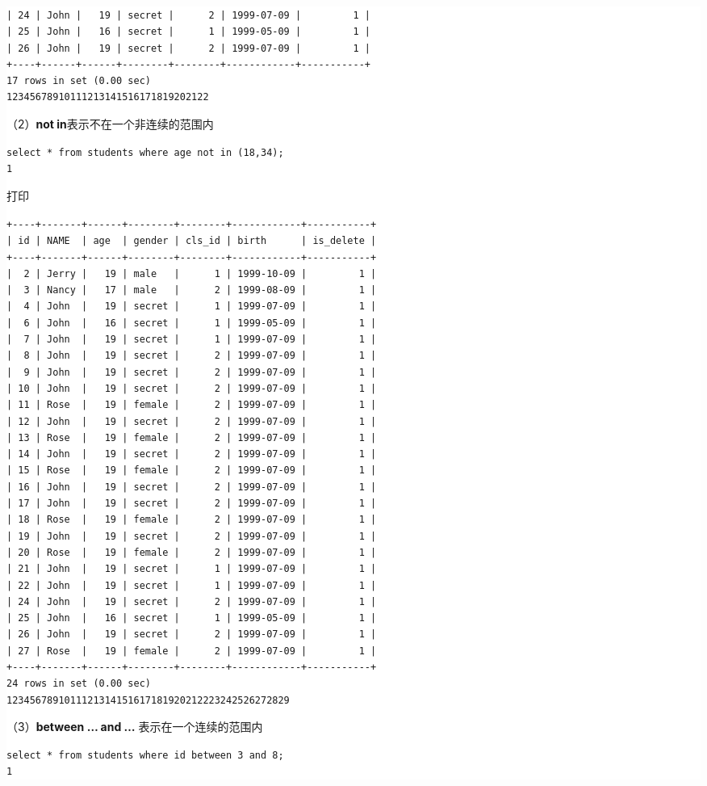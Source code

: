 ```mysql-sql
| 24 | John |   19 | secret |      2 | 1999-07-09 |         1 |
| 25 | John |   16 | secret |      1 | 1999-05-09 |         1 |
| 26 | John |   19 | secret |      2 | 1999-07-09 |         1 |
+----+------+------+--------+--------+------------+-----------+
17 rows in set (0.00 sec)                                      
12345678910111213141516171819202122
```

（2）**not in**表示不在一个非连续的范围内

```mysql-sql
select * from students where age not in (18,34);
1
```

打印

```mysql-sql
+----+-------+------+--------+--------+------------+-----------+  
| id | NAME  | age  | gender | cls_id | birth      | is_delete |  
+----+-------+------+--------+--------+------------+-----------+  
|  2 | Jerry |   19 | male   |      1 | 1999-10-09 |         1 |  
|  3 | Nancy |   17 | male   |      2 | 1999-08-09 |         1 |  
|  4 | John  |   19 | secret |      1 | 1999-07-09 |         1 |  
|  6 | John  |   16 | secret |      1 | 1999-05-09 |         1 |  
|  7 | John  |   19 | secret |      1 | 1999-07-09 |         1 |  
|  8 | John  |   19 | secret |      2 | 1999-07-09 |         1 |  
|  9 | John  |   19 | secret |      2 | 1999-07-09 |         1 |  
| 10 | John  |   19 | secret |      2 | 1999-07-09 |         1 |  
| 11 | Rose  |   19 | female |      2 | 1999-07-09 |         1 |  
| 12 | John  |   19 | secret |      2 | 1999-07-09 |         1 |  
| 13 | Rose  |   19 | female |      2 | 1999-07-09 |         1 |  
| 14 | John  |   19 | secret |      2 | 1999-07-09 |         1 |  
| 15 | Rose  |   19 | female |      2 | 1999-07-09 |         1 |  
| 16 | John  |   19 | secret |      2 | 1999-07-09 |         1 |  
| 17 | John  |   19 | secret |      2 | 1999-07-09 |         1 |  
| 18 | Rose  |   19 | female |      2 | 1999-07-09 |         1 |  
| 19 | John  |   19 | secret |      2 | 1999-07-09 |         1 |  
| 20 | Rose  |   19 | female |      2 | 1999-07-09 |         1 |  
| 21 | John  |   19 | secret |      1 | 1999-07-09 |         1 |  
| 22 | John  |   19 | secret |      1 | 1999-07-09 |         1 |  
| 24 | John  |   19 | secret |      2 | 1999-07-09 |         1 |  
| 25 | John  |   16 | secret |      1 | 1999-05-09 |         1 |  
| 26 | John  |   19 | secret |      2 | 1999-07-09 |         1 |  
| 27 | Rose  |   19 | female |      2 | 1999-07-09 |         1 |  
+----+-------+------+--------+--------+------------+-----------+  
24 rows in set (0.00 sec)                                         
1234567891011121314151617181920212223242526272829
```

（3）**between … and …** 表示在一个连续的范围内

```mysql-sql
select * from students where id between 3 and 8;
1
```
